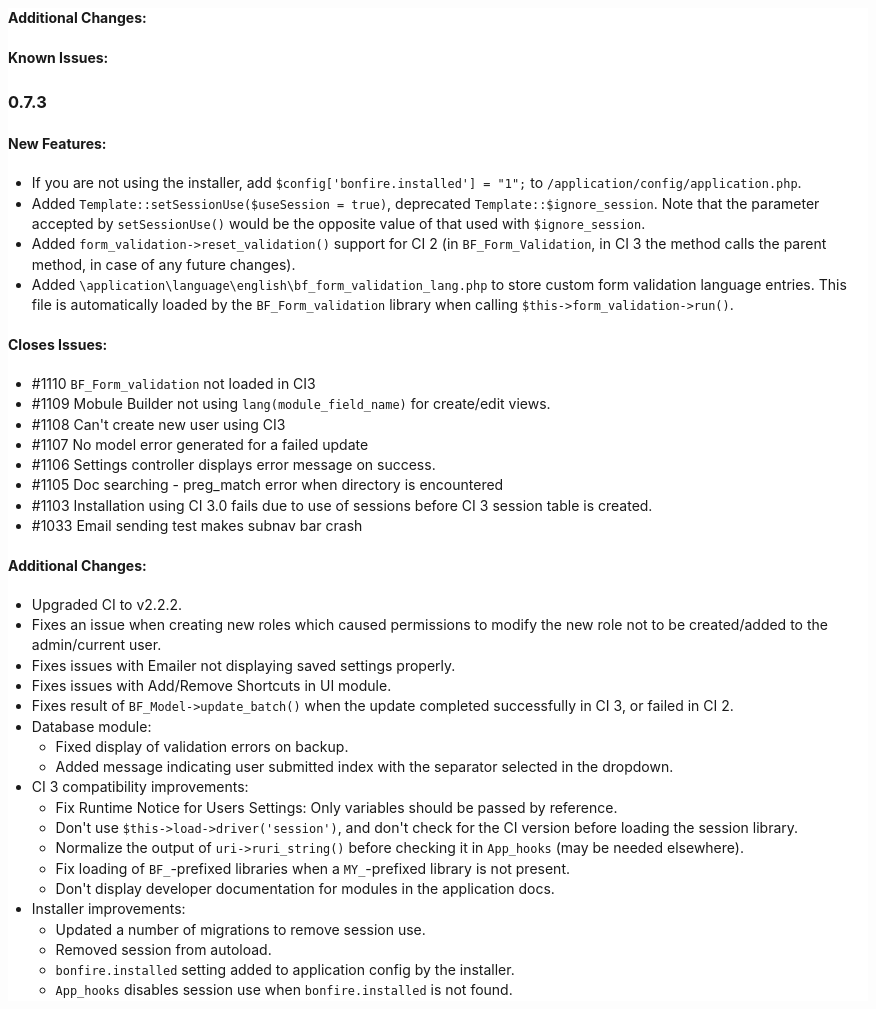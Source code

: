 #### Additional Changes:

#### Known Issues:

### 0.7.3

#### New Features:
* If you are not using the installer, add `$config['bonfire.installed'] = "1";` to `/application/config/application.php`.
* Added `Template::setSessionUse($useSession = true)`, deprecated `Template::$ignore_session`. Note that the parameter accepted by `setSessionUse()` would be the opposite value of that used with `$ignore_session`.
* Added `form_validation->reset_validation()` support for CI 2 (in `BF_Form_Validation`, in CI 3 the method calls the parent method, in case of any future changes).
* Added `\application\language\english\bf_form_validation_lang.php` to store custom form validation language entries. This file is automatically loaded by the `BF_Form_validation` library when calling `$this->form_validation->run()`.

#### Closes Issues:
* #1110 `BF_Form_validation` not loaded in CI3
* #1109 Mobule Builder not using `lang(module_field_name)` for create/edit views.
* #1108 Can't create new user using CI3
* #1107 No model error generated for a failed update
* #1106 Settings controller displays error message on success.
* #1105 Doc searching - preg_match error when directory is encountered
* #1103 Installation using CI 3.0 fails due to use of sessions before CI 3 session table is created.
* #1033 Email sending test makes subnav bar crash

#### Additional Changes:
* Upgraded CI to v2.2.2.
* Fixes an issue when creating new roles which caused permissions to modify the new role not to be created/added to the admin/current user.
* Fixes issues with Emailer not displaying saved settings properly.
* Fixes issues with Add/Remove Shortcuts in UI module.
* Fixes result of `BF_Model->update_batch()` when the update completed successfully in CI 3, or failed in CI 2.
* Database module:
    * Fixed display of validation errors on backup.
    * Added message indicating user submitted index with the separator selected in the dropdown.
* CI 3 compatibility improvements:
    * Fix Runtime Notice for Users Settings: Only variables should be passed by reference.
    * Don't use `$this->load->driver('session')`, and don't check for the CI version before loading the session library.
    * Normalize the output of `uri->ruri_string()` before checking it in `App_hooks` (may be needed elsewhere).
    * Fix loading of `BF_`-prefixed libraries when a `MY_`-prefixed library is not present.
    * Don't display developer documentation for modules in the application docs.
* Installer improvements:
    * Updated a number of migrations to remove session use.
    * Removed session from autoload.
    * `bonfire.installed` setting added to application config by the installer.
    * `App_hooks` disables session use when `bonfire.installed` is not found.
